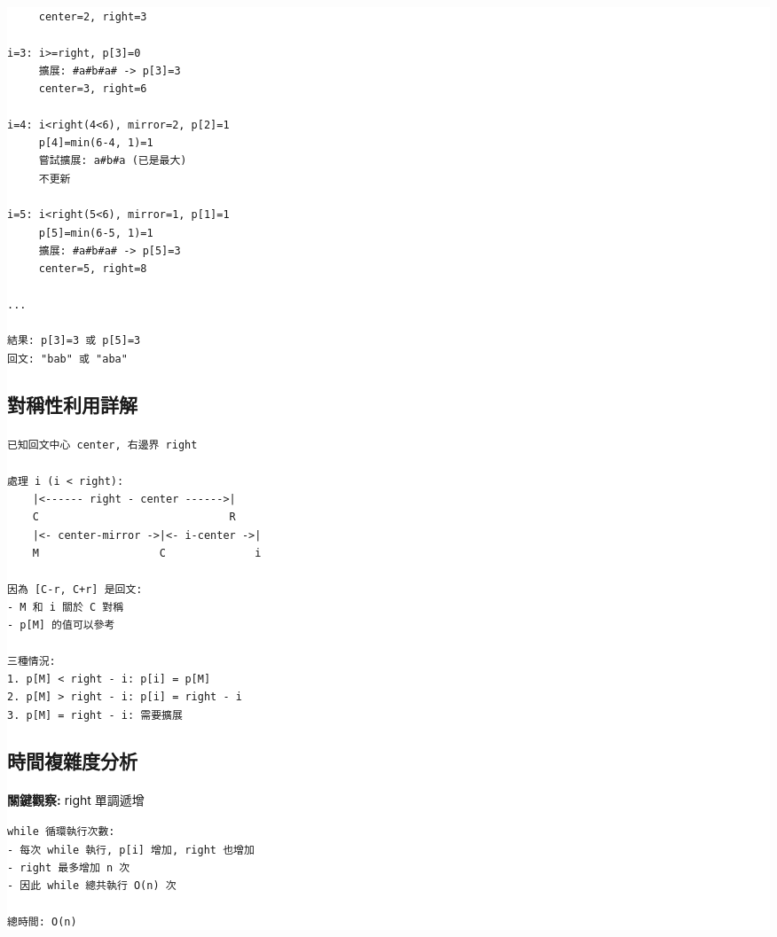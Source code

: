 ```
     center=2, right=3

i=3: i>=right, p[3]=0
     擴展: #a#b#a# -> p[3]=3
     center=3, right=6

i=4: i<right(4<6), mirror=2, p[2]=1
     p[4]=min(6-4, 1)=1
     嘗試擴展: a#b#a (已是最大)
     不更新

i=5: i<right(5<6), mirror=1, p[1]=1
     p[5]=min(6-5, 1)=1
     擴展: #a#b#a# -> p[5]=3
     center=5, right=8

...

結果: p[3]=3 或 p[5]=3
回文: "bab" 或 "aba"
```

## 對稱性利用詳解

```
已知回文中心 center, 右邊界 right

處理 i (i < right):
    |<------ right - center ------>|
    C                              R
    |<- center-mirror ->|<- i-center ->|
    M                   C              i

因為 [C-r, C+r] 是回文:
- M 和 i 關於 C 對稱
- p[M] 的值可以參考

三種情況:
1. p[M] < right - i: p[i] = p[M]
2. p[M] > right - i: p[i] = right - i
3. p[M] = right - i: 需要擴展
```

## 時間複雜度分析

**關鍵觀察:** right 單調遞增

```
while 循環執行次數:
- 每次 while 執行, p[i] 增加, right 也增加
- right 最多增加 n 次
- 因此 while 總共執行 O(n) 次

總時間: O(n)
```
